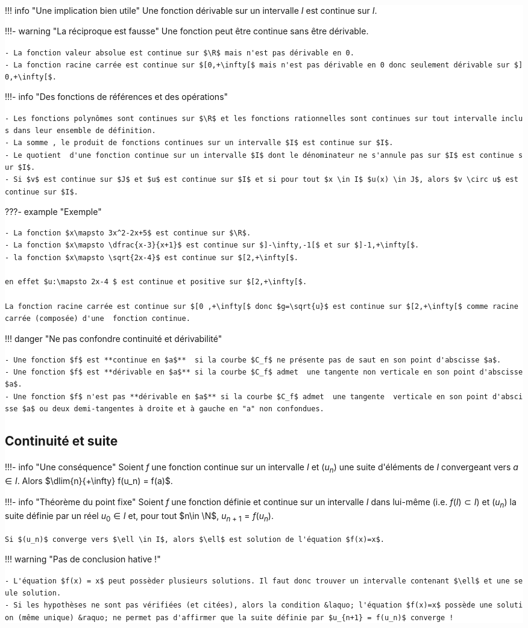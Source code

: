 !!! info "Une implication bien utile"
    Une fonction dérivable sur un intervalle $I$ est continue sur $I$.

!!!- warning "La réciproque est fausse"
    Une fonction peut être continue sans être dérivable.
    
    - La fonction valeur absolue est continue sur $\R$ mais n'est pas dérivable en 0.  
    - La fonction racine carrée est continue sur $[0,+\infty[$ mais n'est pas dérivable en 0 donc seulement dérivable sur $]0,+\infty[$. 

!!!- info "Des fonctions de références et des opérations"

    - Les fonctions polynômes sont continues sur $\R$ et les fonctions rationnelles sont continues sur tout intervalle inclus dans leur ensemble de définition. 
    - La somme , le produit de fonctions continues sur un intervalle $I$ est continue sur $I$.
    - Le quotient  d'une fonction continue sur un intervalle $I$ dont le dénominateur ne s'annule pas sur $I$ est continue sur $I$.
    - Si $v$ est continue sur $J$ et $u$ est continue sur $I$ et si pour tout $x \in I$ $u(x) \in J$, alors $v \circ u$ est continue sur $I$.

???- example "Exemple"

    - La fonction $x\mapsto 3x^2-2x+5$ est continue sur $\R$.
    - La fonction $x\mapsto \dfrac{x-3}{x+1}$ est continue sur $]-\infty,-1[$ et sur $]-1,+\infty[$.
    - la fonction $x\mapsto \sqrt{2x-4}$ est continue sur $[2,+\infty[$.
    
    en effet $u:\mapsto 2x-4 $ est continue et positive sur $[2,+\infty[$.

    La fonction racine carrée est continue sur $[0 ,+\infty[$ donc $g=\sqrt{u}$ est continue sur $[2,+\infty[$ comme racine carrée (composée) d'une  fonction continue.

!!! danger "Ne pas confondre continuité et dérivabilité"

    - Une fonction $f$ est **continue en $a$**  si la courbe $C_f$ ne présente pas de saut en son point d'abscisse $a$.
    - Une fonction $f$ est **dérivable en $a$** si la courbe $C_f$ admet  une tangente non verticale en son point d'abscisse $a$.
    - Une fonction $f$ n'est pas **dérivable en $a$** si la courbe $C_f$ admet  une tangente  verticale en son point d'abscisse $a$ ou deux demi-tangentes à droite et à gauche en "a" non confondues.

## Continuité et suite

!!!- info "Une conséquence"
    Soient $f$ une fonction continue sur un intervalle $I$ et $(u_n)$ une suite d'éléments de $I$ convergeant vers $a \in I$. Alors $\dlim{n}{+\infty} f(u_n) = f(a)$.

!!!- info "Théorème du point fixe"
    Soient <span id="th_pt_fixe">$f$ une fonction</span> définie et continue sur un intervalle $I$ dans lui-même (i.e. $f(I) \subset I$) et $(u_n)$ la suite définie par un réel $u_0 \in I$ et, pour tout $n\in \N$, $u_{n+1}=f(u_n)$.

    Si $(u_n)$ converge vers $\ell \in I$, alors $\ell$ est solution de l'équation $f(x)=x$.

!!! warning "Pas de conclusion hative !"

    - L'équation $f(x) = x$ peut possèder plusieurs solutions. Il faut donc trouver un intervalle contenant $\ell$ et une seule solution.
    - Si les hypothèses ne sont pas vérifiées (et citées), alors la condition &laquo; l'équation $f(x)=x$ possède une solution (même unique) &raquo; ne permet pas d'affirmer que la suite définie par $u_{n+1} = f(u_n)$ converge !
